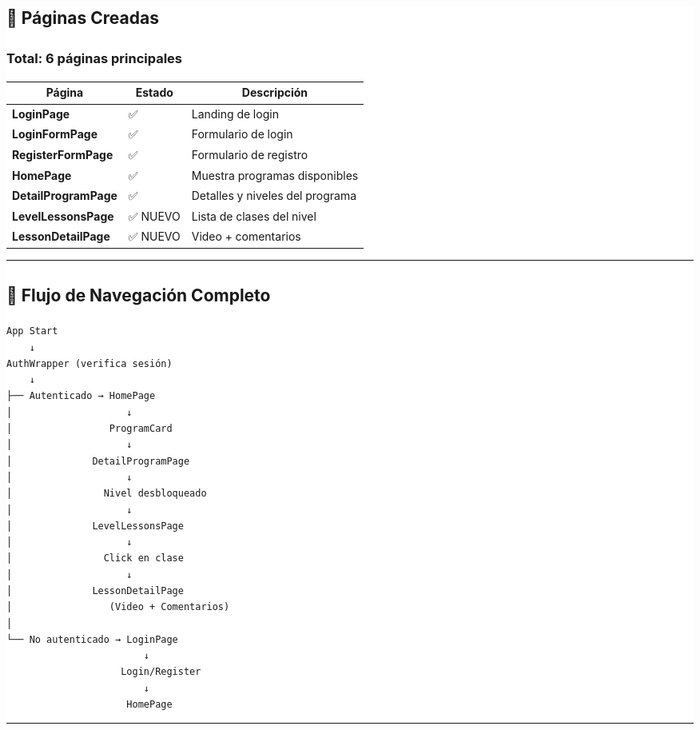 
## 📄 Páginas Creadas

### Total: 6 páginas principales

| Página | Estado | Descripción |
|--------|--------|-------------|
| **LoginPage** | ✅ | Landing de login |
| **LoginFormPage** | ✅ | Formulario de login |
| **RegisterFormPage** | ✅ | Formulario de registro |
| **HomePage** | ✅ | Muestra programas disponibles |
| **DetailProgramPage** | ✅ | Detalles y niveles del programa |
| **LevelLessonsPage** | ✅ NUEVO | Lista de clases del nivel |
| **LessonDetailPage** | ✅ NUEVO | Video + comentarios |

---

## 🔄 Flujo de Navegación Completo

```
App Start
    ↓
AuthWrapper (verifica sesión)
    ↓
├── Autenticado → HomePage
│                    ↓
│                 ProgramCard
│                    ↓
│              DetailProgramPage
│                    ↓
│                Nivel desbloqueado
│                    ↓
│              LevelLessonsPage
│                    ↓
│                Click en clase
│                    ↓
│              LessonDetailPage
│                 (Video + Comentarios)
│
└── No autenticado → LoginPage
                        ↓
                    Login/Register
                        ↓
                     HomePage
```

---

